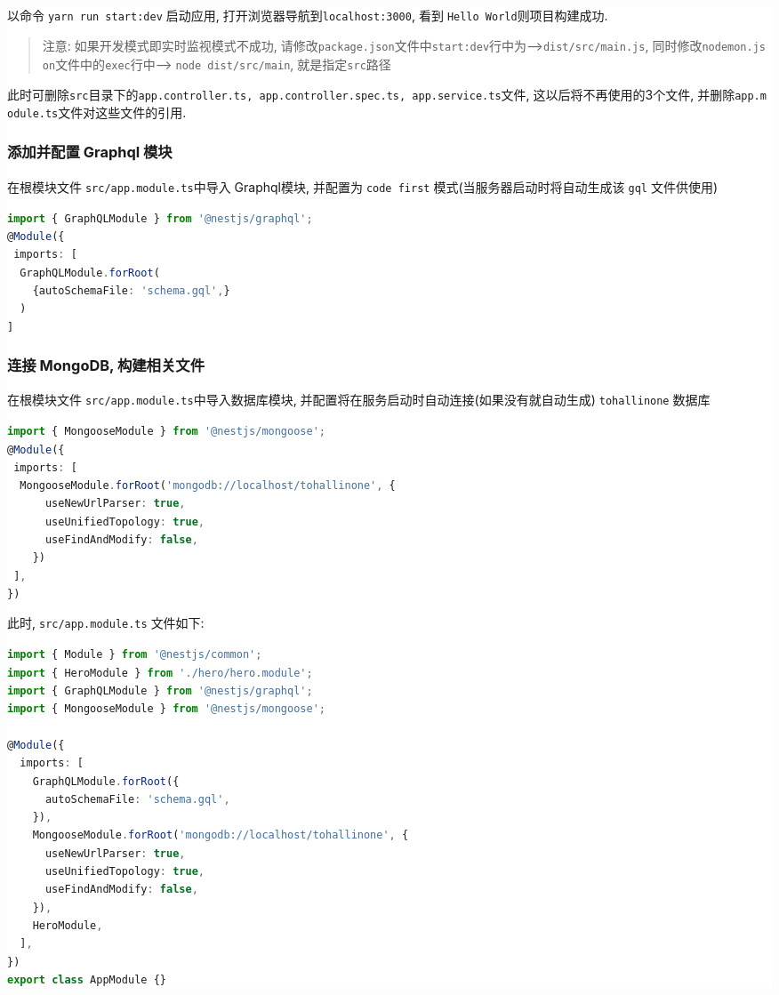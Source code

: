 以命令 `yarn run start:dev` 启动应用, 打开浏览器导航到`localhost:3000`, 看到 `Hello World`则项目构建成功.

> 注意: 如果开发模式即实时监视模式不成功, 请修改`package.json`文件中`start:dev`行中为-->`dist/src/main.js`, 同时修改`nodemon.json`文件中的`exec`行中--> `node dist/src/main`, 就是指定`src`路径

此时可删除`src`目录下的`app.controller.ts, app.controller.spec.ts, app.service.ts`文件, 这以后将不再使用的3个文件, 并删除`app.module.ts`文件对这些文件的引用.

### 添加并配置 Graphql 模块

在根模块文件 `src/app.module.ts`中导入 Graphql模块, 并配置为 `code first` 模式(当服务器启动时将自动生成该 `gql` 文件供使用)

```ts
import { GraphQLModule } from '@nestjs/graphql';
@Module({
 imports: [
  GraphQLModule.forRoot(
    {autoSchemaFile: 'schema.gql',}
  )
]
```

### 连接 MongoDB, 构建相关文件

在根模块文件 `src/app.module.ts`中导入数据库模块, 并配置将在服务启动时自动连接(如果没有就自动生成) `tohallinone` 数据库

```ts
import { MongooseModule } from '@nestjs/mongoose';
@Module({
 imports: [
  MongooseModule.forRoot('mongodb://localhost/tohallinone', {
      useNewUrlParser: true,
      useUnifiedTopology: true,
      useFindAndModify: false,
    })
 ],
})
```

此时, `src/app.module.ts` 文件如下:

```ts
import { Module } from '@nestjs/common';
import { HeroModule } from './hero/hero.module';
import { GraphQLModule } from '@nestjs/graphql';
import { MongooseModule } from '@nestjs/mongoose';

@Module({
  imports: [
    GraphQLModule.forRoot({
      autoSchemaFile: 'schema.gql',
    }),
    MongooseModule.forRoot('mongodb://localhost/tohallinone', {
      useNewUrlParser: true,
      useUnifiedTopology: true,
      useFindAndModify: false,
    }),
    HeroModule,
  ],
})
export class AppModule {}
```
